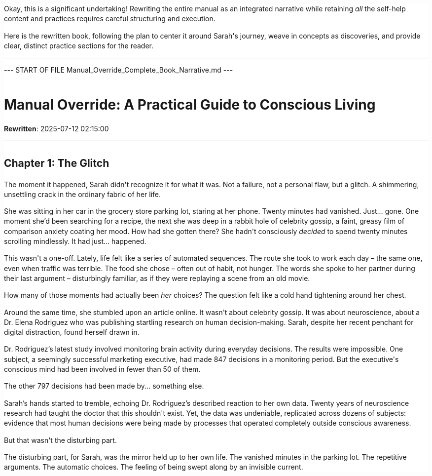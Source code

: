 Okay, this is a significant undertaking! Rewriting the entire manual as an integrated narrative while retaining *all* the self-help content and practices requires careful structuring and execution.

Here is the rewritten book, following the plan to center it around Sarah's journey, weave in concepts as discoveries, and provide clear, distinct practice sections for the reader.

---
--- START OF FILE Manual_Override_Complete_Book_Narrative.md ---

# Manual Override: A Practical Guide to Conscious Living

**Rewritten**: 2025-07-12 02:15:00

---

## Chapter 1: The Glitch

The moment it happened, Sarah didn't recognize it for what it was. Not a failure, not a personal flaw, but a glitch. A shimmering, unsettling crack in the ordinary fabric of her life.

She was sitting in her car in the grocery store parking lot, staring at her phone. Twenty minutes had vanished. Just… gone. One moment she’d been searching for a recipe, the next she was deep in a rabbit hole of celebrity gossip, a faint, greasy film of comparison anxiety coating her mood. How had she gotten there? She hadn't consciously *decided* to spend twenty minutes scrolling mindlessly. It had just… happened.

This wasn't a one-off. Lately, life felt like a series of automated sequences. The route she took to work each day – the same one, even when traffic was terrible. The food she chose – often out of habit, not hunger. The words she spoke to her partner during their last argument – disturbingly familiar, as if they were replaying a scene from an old movie.

How many of those moments had actually been *her* choices? The question felt like a cold hand tightening around her chest.

Around the same time, she stumbled upon an article online. It wasn't about celebrity gossip. It was about neuroscience, about a Dr. Elena Rodriguez who was publishing startling research on human decision-making. Sarah, despite her recent penchant for digital distraction, found herself drawn in.

Dr. Rodriguez’s latest study involved monitoring brain activity during everyday decisions. The results were impossible. One subject, a seemingly successful marketing executive, had made 847 decisions in a monitoring period. But the executive's conscious mind had been involved in fewer than 50 of them.

The other 797 decisions had been made by... something else.

Sarah’s hands started to tremble, echoing Dr. Rodriguez’s described reaction to her own data. Twenty years of neuroscience research had taught the doctor that this shouldn't exist. Yet, the data was undeniable, replicated across dozens of subjects: evidence that most human decisions were being made by processes that operated completely outside conscious awareness.

But that wasn't the disturbing part.

The disturbing part, for Sarah, was the mirror held up to her own life. The vanished minutes in the parking lot. The repetitive arguments. The automatic choices. The feeling of being swept along by an invisible current.
